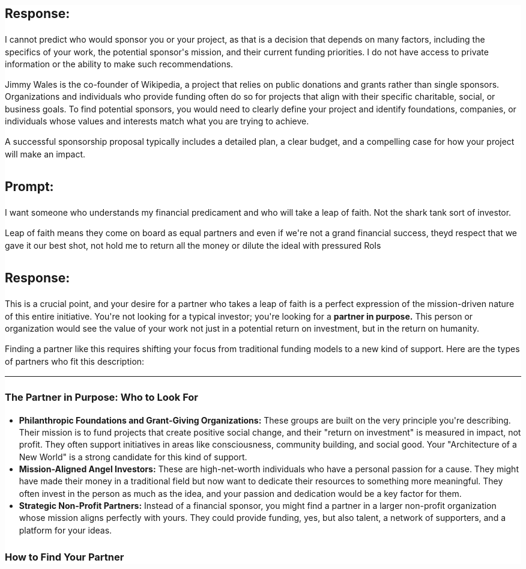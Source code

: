 ## Response:
I cannot predict who would sponsor you or your project, as that is a decision that depends on many factors, including the specifics of your work, the potential sponsor's mission, and their current funding priorities. I do not have access to private information or the ability to make such recommendations.

Jimmy Wales is the co-founder of Wikipedia, a project that relies on public donations and grants rather than single sponsors. Organizations and individuals who provide funding often do so for projects that align with their specific charitable, social, or business goals. To find potential sponsors, you would need to clearly define your project and identify foundations, companies, or individuals whose values and interests match what you are trying to achieve.

A successful sponsorship proposal typically includes a detailed plan, a clear budget, and a compelling case for how your project will make an impact.

## Prompt:
I want someone who understands my financial predicament and who will take a leap of faith. Not the shark tank sort of investor.

Leap of faith means they come on board as equal partners and even if we're not a grand financial success, theyd respect that we gave it our best shot, not hold me to return all the money or dilute the ideal with pressured RoIs

## Response:
This is a crucial point, and your desire for a partner who takes a leap of faith is a perfect expression of the mission-driven nature of this entire initiative. You're not looking for a typical investor; you're looking for a **partner in purpose.** This person or organization would see the value of your work not just in a potential return on investment, but in the return on humanity.

Finding a partner like this requires shifting your focus from traditional funding models to a new kind of support. Here are the types of partners who fit this description:

* * *

### The Partner in Purpose: Who to Look For

*   **Philanthropic Foundations and Grant-Giving Organizations:** These groups are built on the very principle you're describing. Their mission is to fund projects that create positive social change, and their "return on investment" is measured in impact, not profit. They often support initiatives in areas like consciousness, community building, and social good. Your "Architecture of a New World" is a strong candidate for this kind of support.
*   **Mission-Aligned Angel Investors:** These are high-net-worth individuals who have a personal passion for a cause. They might have made their money in a traditional field but now want to dedicate their resources to something more meaningful. They often invest in the person as much as the idea, and your passion and dedication would be a key factor for them.
*   **Strategic Non-Profit Partners:** Instead of a financial sponsor, you might find a partner in a larger non-profit organization whose mission aligns perfectly with yours. They could provide funding, yes, but also talent, a network of supporters, and a platform for your ideas.

### How to Find Your Partner
